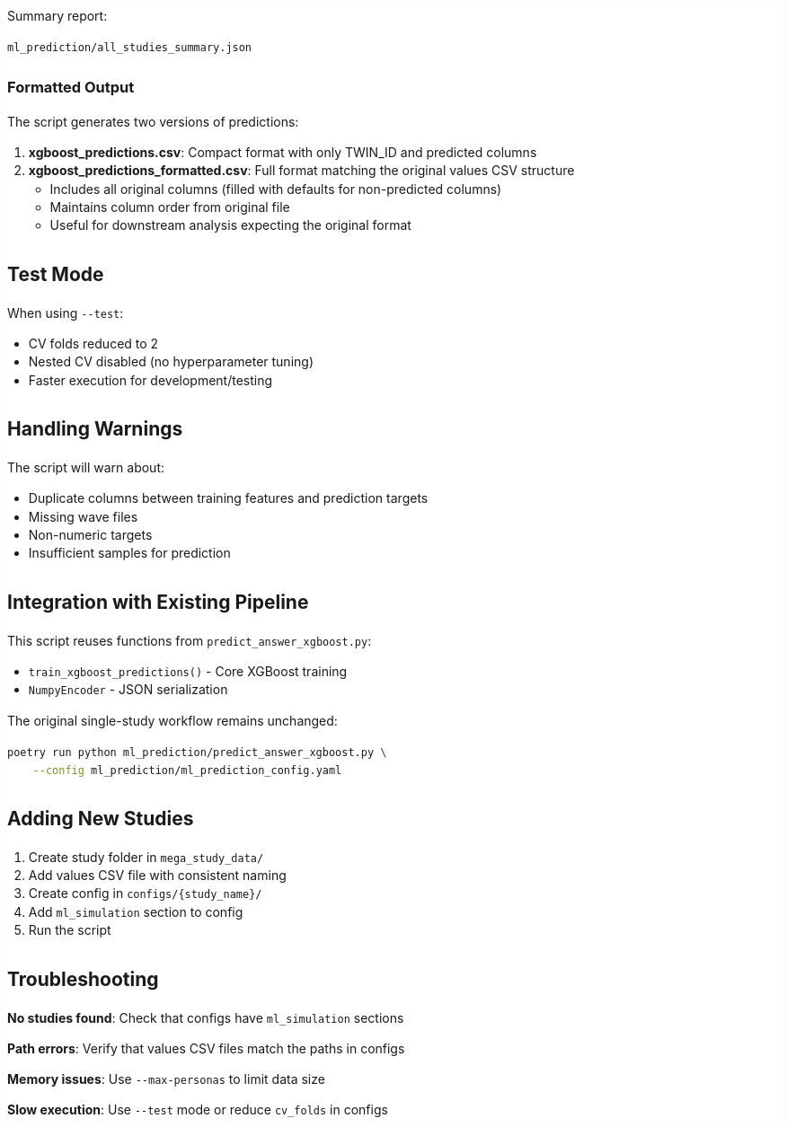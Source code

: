 Summary report:
```
ml_prediction/all_studies_summary.json
```

### Formatted Output

The script generates two versions of predictions:
1. **xgboost_predictions.csv**: Compact format with only TWIN_ID and predicted columns
2. **xgboost_predictions_formatted.csv**: Full format matching the original values CSV structure
   - Includes all original columns (filled with defaults for non-predicted columns)
   - Maintains column order from original file
   - Useful for downstream analysis expecting the original format

## Test Mode

When using `--test`:
- CV folds reduced to 2
- Nested CV disabled (no hyperparameter tuning)
- Faster execution for development/testing

## Handling Warnings

The script will warn about:
- Duplicate columns between training features and prediction targets
- Missing wave files
- Non-numeric targets
- Insufficient samples for prediction

## Integration with Existing Pipeline

This script reuses functions from `predict_answer_xgboost.py`:
- `train_xgboost_predictions()` - Core XGBoost training
- `NumpyEncoder` - JSON serialization

The original single-study workflow remains unchanged:
```bash
poetry run python ml_prediction/predict_answer_xgboost.py \
    --config ml_prediction/ml_prediction_config.yaml
```

## Adding New Studies

1. Create study folder in `mega_study_data/`
2. Add values CSV file with consistent naming
3. Create config in `configs/{study_name}/`
4. Add `ml_simulation` section to config
5. Run the script

## Troubleshooting

**No studies found**: Check that configs have `ml_simulation` sections

**Path errors**: Verify that values CSV files match the paths in configs

**Memory issues**: Use `--max-personas` to limit data size

**Slow execution**: Use `--test` mode or reduce `cv_folds` in configs